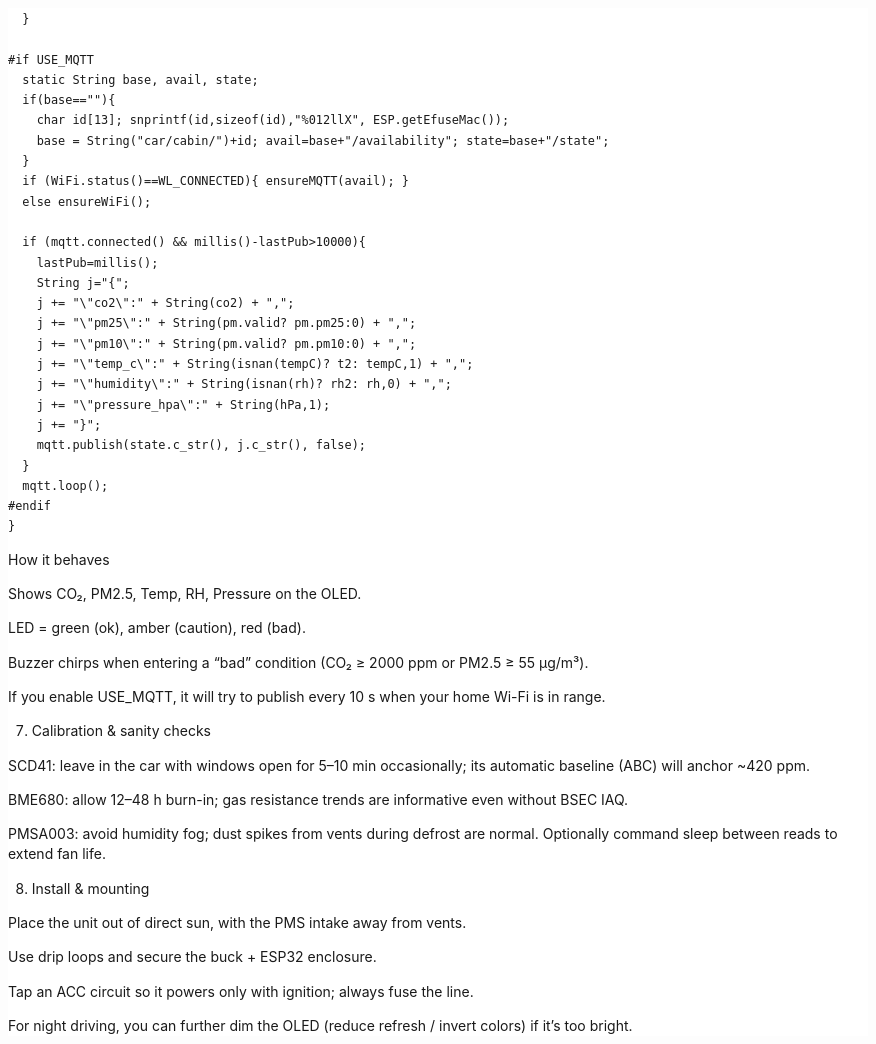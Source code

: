 ```
  }

#if USE_MQTT
  static String base, avail, state;
  if(base==""){
    char id[13]; snprintf(id,sizeof(id),"%012llX", ESP.getEfuseMac());
    base = String("car/cabin/")+id; avail=base+"/availability"; state=base+"/state";
  }
  if (WiFi.status()==WL_CONNECTED){ ensureMQTT(avail); }
  else ensureWiFi();

  if (mqtt.connected() && millis()-lastPub>10000){
    lastPub=millis();
    String j="{";
    j += "\"co2\":" + String(co2) + ",";
    j += "\"pm25\":" + String(pm.valid? pm.pm25:0) + ",";
    j += "\"pm10\":" + String(pm.valid? pm.pm10:0) + ",";
    j += "\"temp_c\":" + String(isnan(tempC)? t2: tempC,1) + ",";
    j += "\"humidity\":" + String(isnan(rh)? rh2: rh,0) + ",";
    j += "\"pressure_hpa\":" + String(hPa,1);
    j += "}";
    mqtt.publish(state.c_str(), j.c_str(), false);
  }
  mqtt.loop();
#endif
}
```

How it behaves

Shows CO₂, PM2.5, Temp, RH, Pressure on the OLED.

LED = green (ok), amber (caution), red (bad).

Buzzer chirps when entering a “bad” condition (CO₂ ≥ 2000 ppm or PM2.5 ≥ 55 µg/m³).

If you enable USE_MQTT, it will try to publish every 10 s when your home Wi-Fi is in range.

7) Calibration & sanity checks

SCD41: leave in the car with windows open for 5–10 min occasionally; its automatic baseline (ABC) will anchor ~420 ppm.

BME680: allow 12–48 h burn-in; gas resistance trends are informative even without BSEC IAQ.

PMSA003: avoid humidity fog; dust spikes from vents during defrost are normal. Optionally command sleep between reads to extend fan life.

8) Install & mounting

Place the unit out of direct sun, with the PMS intake away from vents.

Use drip loops and secure the buck + ESP32 enclosure.

Tap an ACC circuit so it powers only with ignition; always fuse the line.

For night driving, you can further dim the OLED (reduce refresh / invert colors) if it’s too bright.
